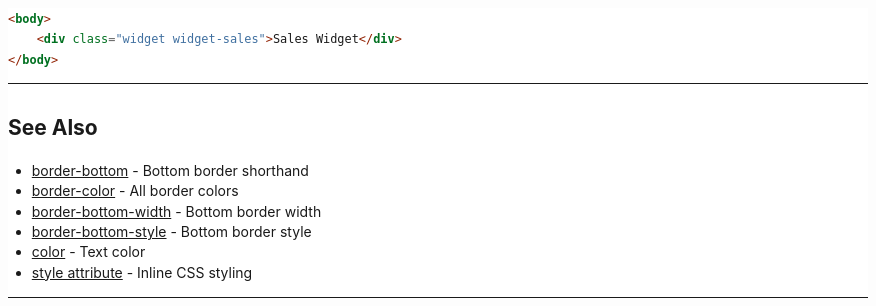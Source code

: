 ```html
<body>
    <div class="widget widget-sales">Sales Widget</div>
</body>
```

---

## See Also

- [border-bottom](/reference/cssproperties/css_prop_border-bottom) - Bottom border shorthand
- [border-color](/reference/cssproperties/css_prop_border-color) - All border colors
- [border-bottom-width](/reference/cssproperties/css_prop_border-bottom-width) - Bottom border width
- [border-bottom-style](/reference/cssproperties/css_prop_border-bottom-style) - Bottom border style
- [color](/reference/cssproperties/css_prop_color) - Text color
- [style attribute](/reference/htmlattributes/attr_style) - Inline CSS styling

---
